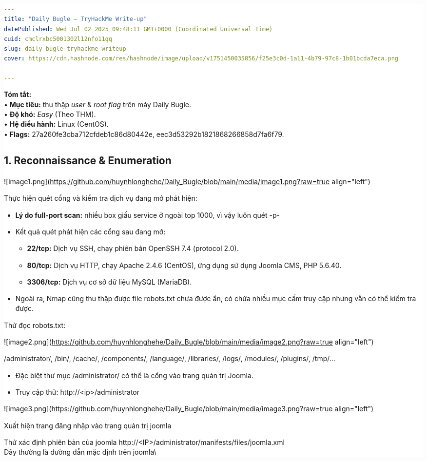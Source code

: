 ```yaml
---
title: "Daily Bugle – TryHackMe Write‑up"
datePublished: Wed Jul 02 2025 09:48:11 GMT+0000 (Coordinated Universal Time)
cuid: cmclrxbc5001302l12nfo11qq
slug: daily-bugle-tryhackme-writeup
cover: https://cdn.hashnode.com/res/hashnode/image/upload/v1751450035856/f25e3c0d-1a11-4b79-97c8-1b01bcda7eca.png

---
```


**Tóm tắt:**  
• **Mục tiêu:** thu thập *user* & *root flag* trên máy Daily Bugle.  
• **Độ khó:** *Easy* (Theo THM).  
• **Hệ điều hành:** Linux (CentOS).  
• **Flags:** 27a260fe3cba712cfdeb1c86d80442e, eec3d53292b1821868266858d7fa6f79.

## 1\. Reconnaissance & Enumeration

![image1.png](https://github.com/huynhlonghehe/Daily_Bugle/blob/main/media/image1.png?raw=true align="left")

Thực hiện quét cổng và kiểm tra dịch vụ đang mở phát hiện:

* **Lý do full-port scan:** nhiều box giấu service ở ngoài top 1000, vì vậy luôn quét -p-
    
* Kết quả quét phát hiện các cổng sau đang mở:
    
    * **22/tcp:** Dịch vụ SSH, chạy phiên bản OpenSSH 7.4 (protocol 2.0).
        
    * **80/tcp:** Dịch vụ HTTP, chạy Apache 2.4.6 (CentOS), ứng dụng sử dụng Joomla CMS, PHP 5.6.40.
        
    * **3306/tcp:** Dịch vụ cơ sở dữ liệu MySQL (MariaDB).
        
* Ngoài ra, Nmap cũng thu thập được file robots.txt chưa được ẩn, có chứa nhiều mục cấm truy cập nhưng vẫn có thể kiểm tra được.
    

Thử đọc robots.txt:

![image2.png](https://github.com/huynhlonghehe/Daily_Bugle/blob/main/media/image2.png?raw=true align="left")

/administrator/, /bin/, /cache/, /components/, /language/, /libraries/, /logs/, /modules/, /plugins/, /tmp/...

* Đặc biệt thư mục /administrator/ có thể là cổng vào trang quản trị Joomla.
    
* Truy cập thử: http://&lt;ip&gt;/administrator
    

![image3.png](https://github.com/huynhlonghehe/Daily_Bugle/blob/main/media/image3.png?raw=true align="left")

Xuất hiện trang đăng nhập vào trang quản trị joomla

Thử xác định phiên bản của joomla http://&lt;IP&gt;/administrator/manifests/files/joomla.xml  
Đây thường là đường dẫn mặc định trên joomla\\
